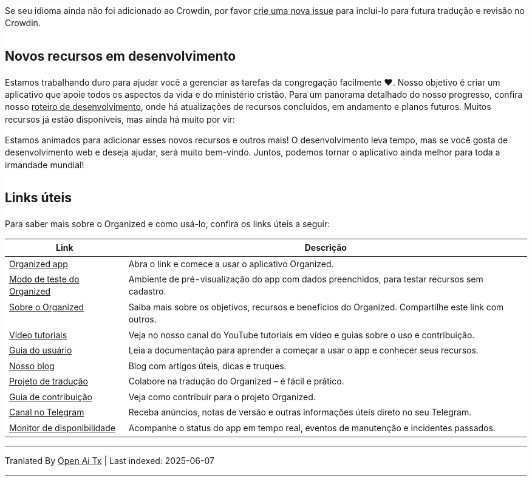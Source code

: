 Se seu idioma ainda não foi adicionado ao Crowdin, por favor [crie uma nova issue](https://github.com/sws2apps/organized-app/issues/new?assignees=&labels=i18n&projects=&template=new_language_request.yml) para incluí-lo para futura tradução e revisão no Crowdin.

## Novos recursos em desenvolvimento

Estamos trabalhando duro para ajudar você a gerenciar as tarefas da congregação facilmente ❤️. Nosso objetivo é criar um aplicativo que apoie todos os aspectos da vida e do ministério cristão. Para um panorama detalhado do nosso progresso, confira nosso [roteiro de desenvolvimento](https://github.com/sws2apps/organized-app/discussions/178), onde há atualizações de recursos concluídos, em andamento e planos futuros. Muitos recursos já estão disponíveis, mas ainda há muito por vir:

Estamos animados para adicionar esses novos recursos e outros mais! O desenvolvimento leva tempo, mas se você gosta de desenvolvimento web e deseja ajudar, será muito bem-vindo. Juntos, podemos tornar o aplicativo ainda melhor para toda a irmandade mundial!

## Links úteis

Para saber mais sobre o Organized e como usá-lo, confira os links úteis a seguir:

| Link                                                                                      | Descrição                                                                                                        |
| ----------------------------------------------------------------------------------------- | ---------------------------------------------------------------------------------------------------------------- |
| [Organized app](https://organized-app.com)                                                | Abra o link e comece a usar o aplicativo Organized.                                                              |
| [Modo de teste do Organized](https://test.organized-app.com)                              | Ambiente de pré-visualização do app com dados preenchidos, para testar recursos sem cadastro.                    |
| [Sobre o Organized](https://about.organized-app.com)                                      | Saiba mais sobre os objetivos, recursos e benefícios do Organized. Compartilhe este link com outros.             |
| [Vídeo tutoriais](https://www.youtube.com/@organized-app)                                 | Veja no nosso canal do YouTube tutoriais em vídeo e guias sobre o uso e contribuição.                           |
| [Guia do usuário](https://guide.organized-app.com)                                        | Leia a documentação para aprender a começar a usar o app e conhecer seus recursos.                              |
| [Nosso blog](https://guide.organized-app.com/blog)                                        | Blog com artigos úteis, dicas e truques.                                                                         |
| [Projeto de tradução](https://translate.organized-app.com)                                | Colabore na tradução do Organized – é fácil e prático.                                                           |
| [Guia de contribuição](https://github.com/sws2apps/organized-app/blob/main/CONTRIBUTING.md) | Veja como contribuir para o projeto Organized.                                                                   |
| [Canal no Telegram](https://t.me/+OHxW4AxGTyAxN2Zk)                                      | Receba anúncios, notas de versão e outras informações úteis direto no seu Telegram.                              |
| [Monitor de disponibilidade](https://status.organized-app.com/)                           | Acompanhe o status do app em tempo real, eventos de manutenção e incidentes passados.                            |


---


Tranlated By [Open Ai Tx](https://github.com/OpenAiTx/OpenAiTx) | Last indexed: 2025-06-07


---